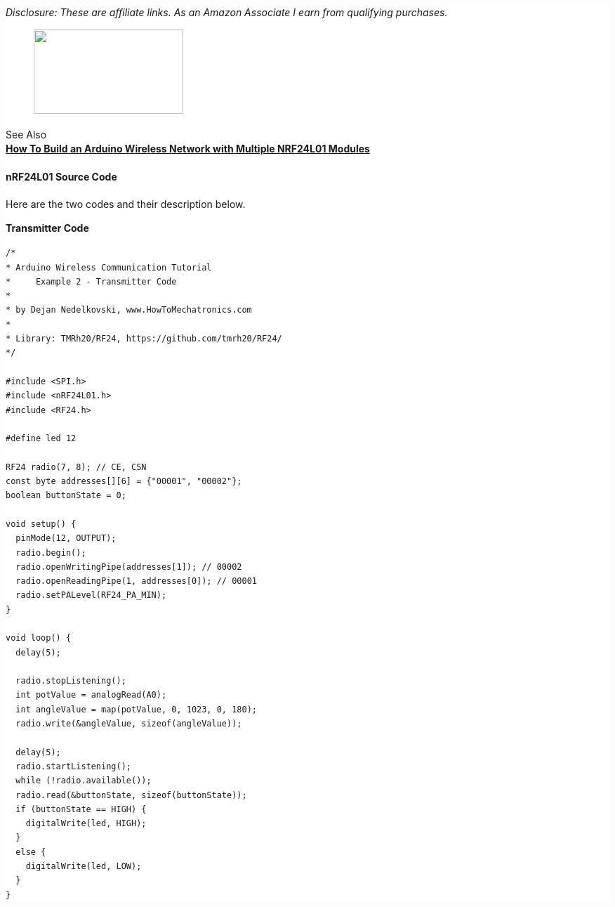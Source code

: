 _Disclosure: These are affiliate links. As an Amazon Associate I earn from qualifying purchases._

<figure><img src="https://howtomechatronics.com/wp-content/uploads/2018/07/How-To-Build-an-Arduino-Wireless-Network-with-Multiple-NRF24L01-Modules-Tutorial-300x169.jpg?ezimgfmt=rs:213x120/rscb2/ng:webp/ngcb2" alt="" height="120" width="213"><figcaption></figcaption></figure>

See Also\
[**How To Build an Arduino Wireless Network with Multiple NRF24L01 Modules**](https://howtomechatronics.com/tutorials/arduino/how-to-build-an-arduino-wireless-network-with-multiple-nrf24l01-modules/)

#### nRF24L01 Source Code <a href="#h-nrf24l01-source-code" id="h-nrf24l01-source-code"></a>

Here are the two codes and their description below.

**Transmitter Code**

```arduino
/*
* Arduino Wireless Communication Tutorial
*     Example 2 - Transmitter Code
*                
* by Dejan Nedelkovski, www.HowToMechatronics.com
* 
* Library: TMRh20/RF24, https://github.com/tmrh20/RF24/
*/

#include <SPI.h>
#include <nRF24L01.h>
#include <RF24.h>

#define led 12

RF24 radio(7, 8); // CE, CSN
const byte addresses[][6] = {"00001", "00002"};
boolean buttonState = 0;

void setup() {
  pinMode(12, OUTPUT);
  radio.begin();
  radio.openWritingPipe(addresses[1]); // 00002
  radio.openReadingPipe(1, addresses[0]); // 00001
  radio.setPALevel(RF24_PA_MIN);
}

void loop() {
  delay(5);

  radio.stopListening();
  int potValue = analogRead(A0);
  int angleValue = map(potValue, 0, 1023, 0, 180);
  radio.write(&angleValue, sizeof(angleValue));

  delay(5);
  radio.startListening();
  while (!radio.available());
  radio.read(&buttonState, sizeof(buttonState));
  if (buttonState == HIGH) {
    digitalWrite(led, HIGH);
  }
  else {
    digitalWrite(led, LOW);
  }
}
```
